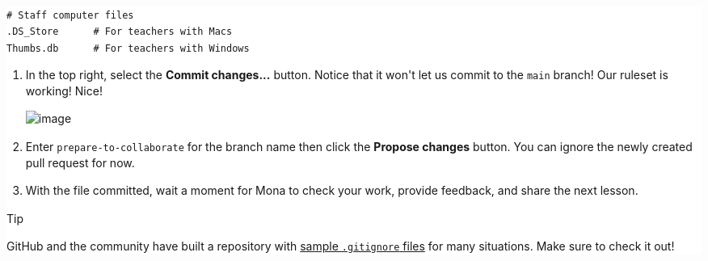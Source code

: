    ```gitignore
   # Staff computer files
   .DS_Store      # For teachers with Macs
   Thumbs.db      # For teachers with Windows
   ```

1. In the top right, select the **Commit changes...** button. Notice that it won't let us commit to the `main` branch! Our ruleset is working! Nice!

   <img width="400" alt="image" src="https://github.com/user-attachments/assets/4e85948d-75c8-4c13-8ddd-4707bf9b0805" />

1. Enter `prepare-to-collaborate` for the branch name then click the **Propose changes** button. You can ignore the newly created pull request for now.

1. With the file committed, wait a moment for Mona to check your work, provide feedback, and share the next lesson.

> [!TIP]
> GitHub and the community have built a repository with [sample `.gitignore` files](https://github.com/github/gitignore) for many situations. Make sure to check it out!
